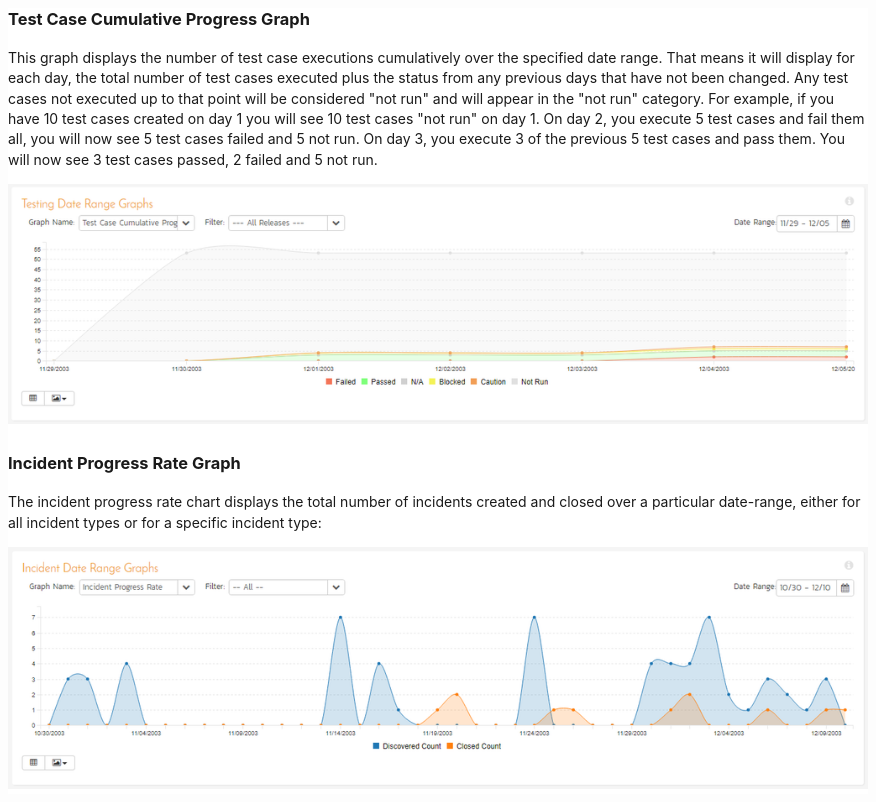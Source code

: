 


### Test Case Cumulative Progress Graph

This graph displays the number of test case executions cumulatively over
the specified date range. That means it will display for each day, the
total number of test cases executed plus the status from any previous
days that have not been changed. Any test cases not executed up to that
point will be considered "not run" and will appear in the "not run"
category. For example, if you have 10 test cases created on day 1 you
will see 10 test cases "not run" on day 1. On day 2, you execute 5 test
cases and fail them all, you will now see 5 test cases failed and 5 not
run. On day 3, you execute 3 of the previous 5 test cases and pass them.
You will now see 3 test cases passed, 2 failed and 5 not run.

![](img/Reports_Center_382.png)




### Incident Progress Rate Graph

The incident progress rate chart displays the total number of incidents
created and closed over a particular date-range, either for all incident
types or for a specific incident type:

![](img/Reports_Center_383.png)

